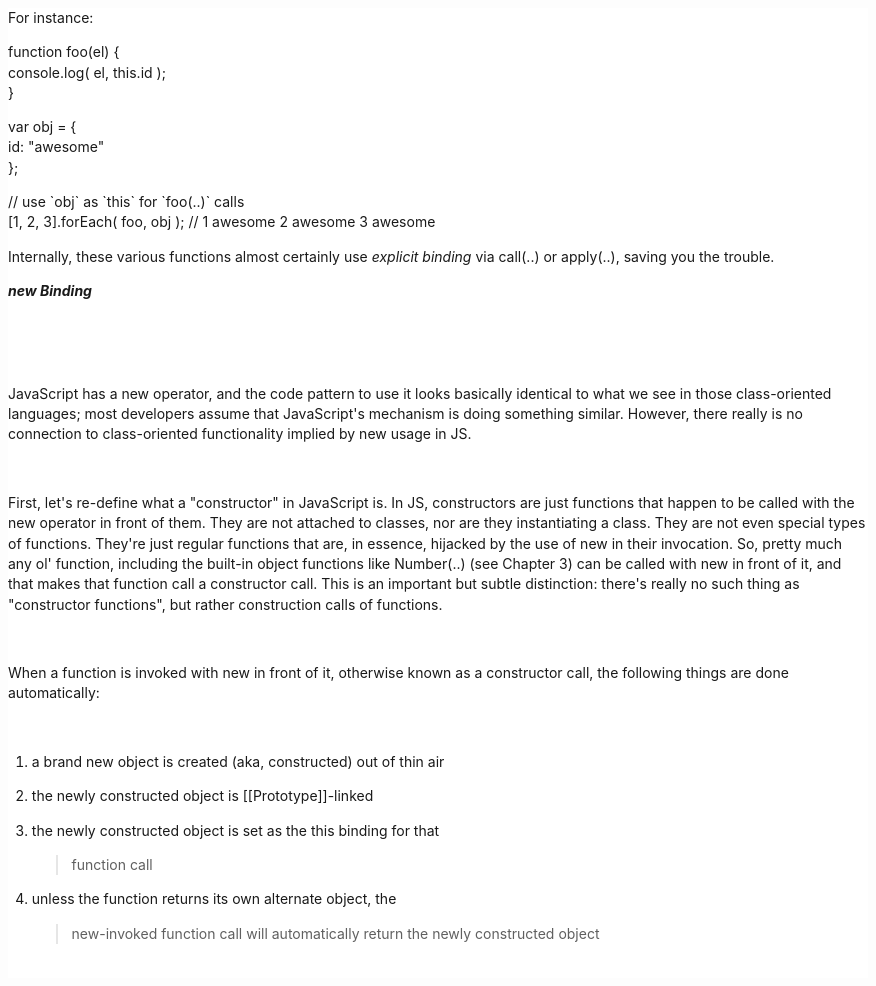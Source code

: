 
For instance:

function foo(el) {\
console.log( el, this.id );\
}

var obj = {\
id: "awesome"\
};

// use \`obj\` as \`this\` for \`foo(..)\` calls\
\[1, 2, 3\].forEach( foo, obj ); // 1 awesome 2 awesome 3 awesome

Internally, these various functions almost certainly use *explicit
binding* via call(..) or apply(..), saving you the trouble.

***new Binding***

 

 

JavaScript has a new operator, and the code pattern to use it looks
basically identical to what we see in those class-oriented languages;
most developers assume that JavaScript's mechanism is doing something
similar. However, there really is no connection to class-oriented
functionality implied by new usage in JS.

 

First, let's re-define what a "constructor" in JavaScript is. In JS,
constructors are just functions that happen to be called with the new
operator in front of them. They are not attached to classes, nor are
they instantiating a class. They are not even special types of
functions. They're just regular functions that are, in essence, hijacked
by the use of new in their invocation. So, pretty much any ol' function,
including the built-in object functions like Number(..) (see Chapter 3)
can be called with new in front of it, and that makes that function call
a constructor call. This is an important but subtle distinction: there's
really no such thing as "constructor functions", but rather construction
calls of functions.

 

When a function is invoked with new in front of it, otherwise known as a
constructor call, the following things are done automatically:

 

1.  a brand new object is created (aka, constructed) out of thin air

2.  the newly constructed object is \[\[Prototype\]\]-linked

3.  the newly constructed object is set as the this binding for that
    > function call

4.  unless the function returns its own alternate object, the
    > new-invoked function call will automatically return the newly
    > constructed object

 